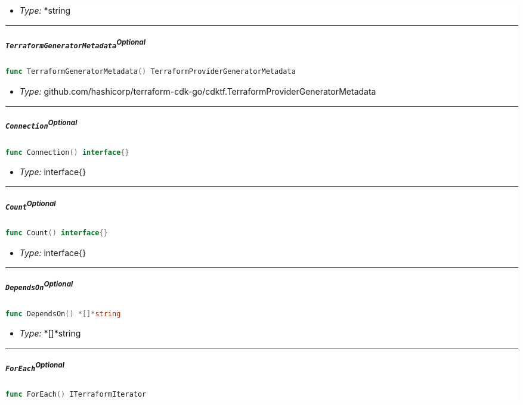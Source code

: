 - *Type:* *string

---

##### `TerraformGeneratorMetadata`<sup>Optional</sup> <a name="TerraformGeneratorMetadata" id="@cdktf/provider-opentelekomcloud.ddmInstanceV1.DdmInstanceV1.property.terraformGeneratorMetadata"></a>

```go
func TerraformGeneratorMetadata() TerraformProviderGeneratorMetadata
```

- *Type:* github.com/hashicorp/terraform-cdk-go/cdktf.TerraformProviderGeneratorMetadata

---

##### `Connection`<sup>Optional</sup> <a name="Connection" id="@cdktf/provider-opentelekomcloud.ddmInstanceV1.DdmInstanceV1.property.connection"></a>

```go
func Connection() interface{}
```

- *Type:* interface{}

---

##### `Count`<sup>Optional</sup> <a name="Count" id="@cdktf/provider-opentelekomcloud.ddmInstanceV1.DdmInstanceV1.property.count"></a>

```go
func Count() interface{}
```

- *Type:* interface{}

---

##### `DependsOn`<sup>Optional</sup> <a name="DependsOn" id="@cdktf/provider-opentelekomcloud.ddmInstanceV1.DdmInstanceV1.property.dependsOn"></a>

```go
func DependsOn() *[]*string
```

- *Type:* *[]*string

---

##### `ForEach`<sup>Optional</sup> <a name="ForEach" id="@cdktf/provider-opentelekomcloud.ddmInstanceV1.DdmInstanceV1.property.forEach"></a>

```go
func ForEach() ITerraformIterator
```
